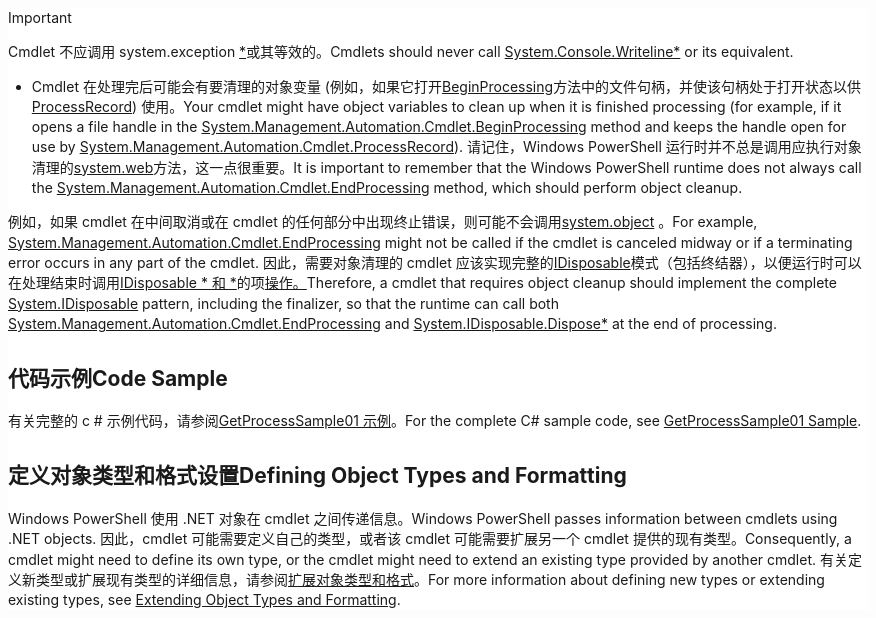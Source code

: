 > [!IMPORTANT]
> <span data-ttu-id="c7cd7-156">Cmdlet 不应调用 system.exception [\*](/dotnet/api/System.Console.WriteLine)或其等效的。</span><span class="sxs-lookup"><span data-stu-id="c7cd7-156">Cmdlets should never call [System.Console.Writeline\*](/dotnet/api/System.Console.WriteLine) or its equivalent.</span></span>

- <span data-ttu-id="c7cd7-157">Cmdlet 在处理完后可能会有要清理的对象变量 (例如，如果它打开[BeginProcessing](/dotnet/api/System.Management.Automation.Cmdlet.BeginProcessing)方法中的文件句柄，并使该句柄处于打开状态以供[ProcessRecord](/dotnet/api/System.Management.Automation.Cmdlet.ProcessRecord)) 使用。</span><span class="sxs-lookup"><span data-stu-id="c7cd7-157">Your cmdlet might have object variables to clean up when it is finished processing (for example, if it opens a file handle in the [System.Management.Automation.Cmdlet.BeginProcessing](/dotnet/api/System.Management.Automation.Cmdlet.BeginProcessing) method and keeps the handle open for use by [System.Management.Automation.Cmdlet.ProcessRecord](/dotnet/api/System.Management.Automation.Cmdlet.ProcessRecord)).</span></span> <span data-ttu-id="c7cd7-158">请记住，Windows PowerShell 运行时并不总是调用应执行对象清理的[system.web](/dotnet/api/System.Management.Automation.Cmdlet.EndProcessing)方法，这一点很重要。</span><span class="sxs-lookup"><span data-stu-id="c7cd7-158">It is important to remember that the Windows PowerShell runtime does not always call the [System.Management.Automation.Cmdlet.EndProcessing](/dotnet/api/System.Management.Automation.Cmdlet.EndProcessing) method, which should perform object cleanup.</span></span>

<span data-ttu-id="c7cd7-159">例如，如果 cmdlet 在中间取消或在 cmdlet 的任何部分中出现终止错误，则可能不会调用[system.object](/dotnet/api/System.Management.Automation.Cmdlet.EndProcessing) 。</span><span class="sxs-lookup"><span data-stu-id="c7cd7-159">For example, [System.Management.Automation.Cmdlet.EndProcessing](/dotnet/api/System.Management.Automation.Cmdlet.EndProcessing) might not be called if the cmdlet is canceled midway or if a terminating error occurs in any part of the cmdlet.</span></span> <span data-ttu-id="c7cd7-160">因此，需要对象清理的 cmdlet 应该实现完整的[IDisposable](/dotnet/api/System.IDisposable)模式（包括终结器），以便运行时可以在处理结束时调用[IDisposable \* 和 \*](/dotnet/api/System.IDisposable.Dispose)的项[操作。](/dotnet/api/System.Management.Automation.Cmdlet.EndProcessing)</span><span class="sxs-lookup"><span data-stu-id="c7cd7-160">Therefore, a cmdlet that requires object cleanup should implement the complete [System.IDisposable](/dotnet/api/System.IDisposable) pattern, including the finalizer, so that the runtime can call both [System.Management.Automation.Cmdlet.EndProcessing](/dotnet/api/System.Management.Automation.Cmdlet.EndProcessing) and [System.IDisposable.Dispose\*](/dotnet/api/System.IDisposable.Dispose) at the end of processing.</span></span>

## <a name="code-sample"></a><span data-ttu-id="c7cd7-161">代码示例</span><span class="sxs-lookup"><span data-stu-id="c7cd7-161">Code Sample</span></span>

<span data-ttu-id="c7cd7-162">有关完整的 c # 示例代码，请参阅[GetProcessSample01 示例](./getprocesssample01-sample.md)。</span><span class="sxs-lookup"><span data-stu-id="c7cd7-162">For the complete C# sample code, see [GetProcessSample01 Sample](./getprocesssample01-sample.md).</span></span>

## <a name="defining-object-types-and-formatting"></a><span data-ttu-id="c7cd7-163">定义对象类型和格式设置</span><span class="sxs-lookup"><span data-stu-id="c7cd7-163">Defining Object Types and Formatting</span></span>

<span data-ttu-id="c7cd7-164">Windows PowerShell 使用 .NET 对象在 cmdlet 之间传递信息。</span><span class="sxs-lookup"><span data-stu-id="c7cd7-164">Windows PowerShell passes information between cmdlets using .NET objects.</span></span> <span data-ttu-id="c7cd7-165">因此，cmdlet 可能需要定义自己的类型，或者该 cmdlet 可能需要扩展另一个 cmdlet 提供的现有类型。</span><span class="sxs-lookup"><span data-stu-id="c7cd7-165">Consequently, a cmdlet might need to define its own type, or the cmdlet might need to extend an existing type provided by another cmdlet.</span></span> <span data-ttu-id="c7cd7-166">有关定义新类型或扩展现有类型的详细信息，请参阅[扩展对象类型和格式](/previous-versions//ms714665(v=vs.85))。</span><span class="sxs-lookup"><span data-stu-id="c7cd7-166">For more information about defining new types or extending existing types, see [Extending Object Types and Formatting](/previous-versions//ms714665(v=vs.85)).</span></span>
